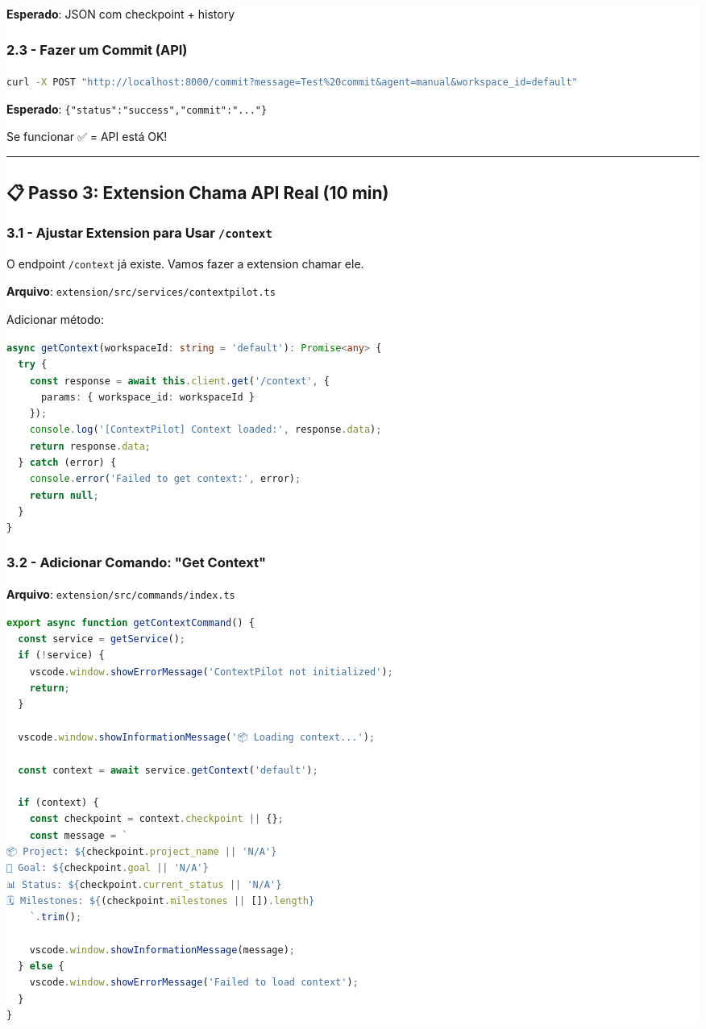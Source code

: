 **Esperado**: JSON com checkpoint + history

### 2.3 - Fazer um Commit (API)
```bash
curl -X POST "http://localhost:8000/commit?message=Test%20commit&agent=manual&workspace_id=default"
```

**Esperado**: `{"status":"success","commit":"..."}`

Se funcionar ✅ = API está OK!

---

## 📋 Passo 3: Extension Chama API Real (10 min)

### 3.1 - Ajustar Extension para Usar `/context`

O endpoint `/context` já existe. Vamos fazer a extension chamar ele.

**Arquivo**: `extension/src/services/contextpilot.ts`

Adicionar método:
```typescript
async getContext(workspaceId: string = 'default'): Promise<any> {
  try {
    const response = await this.client.get('/context', {
      params: { workspace_id: workspaceId }
    });
    console.log('[ContextPilot] Context loaded:', response.data);
    return response.data;
  } catch (error) {
    console.error('Failed to get context:', error);
    return null;
  }
}
```

### 3.2 - Adicionar Comando: "Get Context"

**Arquivo**: `extension/src/commands/index.ts`

```typescript
export async function getContextCommand() {
  const service = getService();
  if (!service) {
    vscode.window.showErrorMessage('ContextPilot not initialized');
    return;
  }

  vscode.window.showInformationMessage('📦 Loading context...');
  
  const context = await service.getContext('default');
  
  if (context) {
    const checkpoint = context.checkpoint || {};
    const message = `
📦 Project: ${checkpoint.project_name || 'N/A'}
🎯 Goal: ${checkpoint.goal || 'N/A'}
📊 Status: ${checkpoint.current_status || 'N/A'}
🗓️ Milestones: ${(checkpoint.milestones || []).length}
    `.trim();
    
    vscode.window.showInformationMessage(message);
  } else {
    vscode.window.showErrorMessage('Failed to load context');
  }
}
```